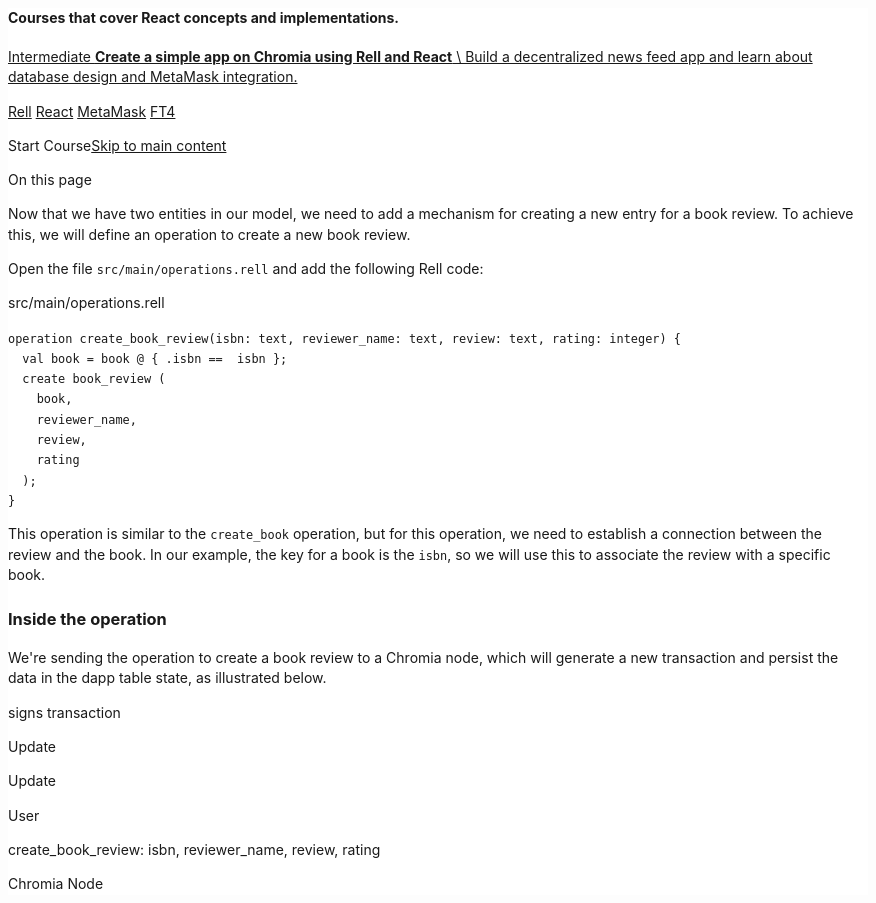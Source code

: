 #### Courses that cover React concepts and implementations.

[Intermediate **Create a simple app on Chromia using Rell and React** \\
Build a decentralized news feed app and learn about database design and MetaMask integration.](/courses/my-news-feed/introduction)

[Rell](/tags/Rell) [React](/tags/React) [MetaMask](/tags/MetaMask) [FT4](/tags/FT4)

Start Course[Skip to main content](#__docusaurus_skipToContent_fallback)

On this page

Now that we have two entities in our model, we need to add a mechanism for creating a new entry for a book review. To
achieve this, we will define an operation to create a new book review.

Open the file `src/main/operations.rell` and add the following Rell code:

src/main/operations.rell

```codeBlockLines_e6Vv
operation create_book_review(isbn: text, reviewer_name: text, review: text, rating: integer) {
  val book = book @ { .isbn ==  isbn };
  create book_review (
    book,
    reviewer_name,
    review,
    rating
  );
}

```

This operation is similar to the `create_book` operation, but for this operation, we need to establish a connection
between the review and the book. In our example, the key for a book is the `isbn`, so we will use this to associate the
review with a specific book.

### Inside the operation [​](\#inside-the-operation "Direct link to Inside the operation")

We're sending the operation to create a book review to a Chromia node, which will generate a new transaction and persist
the data in the dapp table state, as illustrated below.

signs transaction

Update

Update

User

create\_book\_review: isbn, reviewer\_name, review, rating

Chromia Node
